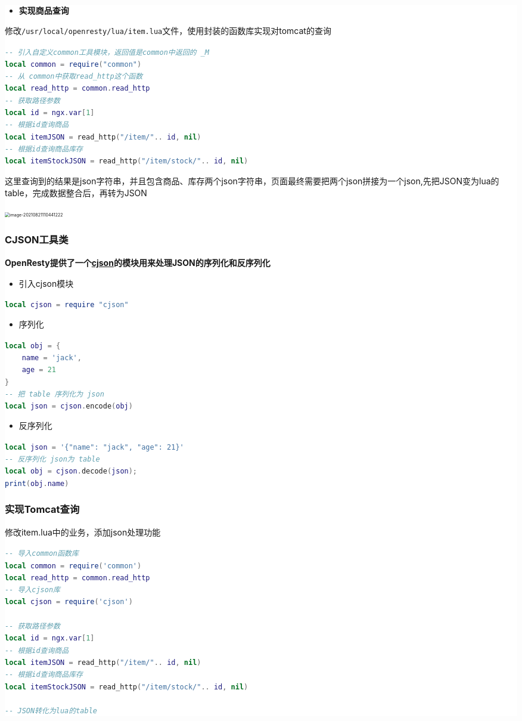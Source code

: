 - **实现商品查询**

修改`/usr/local/openresty/lua/item.lua`文件，使用封装的函数库实现对tomcat的查询

```lua
-- 引入自定义common工具模块，返回值是common中返回的 _M
local common = require("common")
-- 从 common中获取read_http这个函数
local read_http = common.read_http
-- 获取路径参数
local id = ngx.var[1]
-- 根据id查询商品
local itemJSON = read_http("/item/".. id, nil)
-- 根据id查询商品库存
local itemStockJSON = read_http("/item/stock/".. id, nil)
```

这里查询到的结果是json字符串，并且包含商品、库存两个json字符串，页面最终需要把两个json拼接为一个json,先把JSON变为lua的table，完成数据整合后，再转为JSON

<img src="https://hougen.oss-cn-guangzhou.aliyuncs.com/blog-img/1710675486-f2cc4a129e381c022ef923aaf596a452c1e04020.png" alt="image-20210821110441222" style="zoom:50%;" />

### CJSON工具类

**OpenResty提供了一个[cjson](https://github.com/openresty/lua-cjson/)的模块用来处理JSON的序列化和反序列化**

- 引入cjson模块

```lua
local cjson = require "cjson"
```

- 序列化

```lua
local obj = {
    name = 'jack',
    age = 21
}
-- 把 table 序列化为 json
local json = cjson.encode(obj)
```

- 反序列化

```lua
local json = '{"name": "jack", "age": 21}'
-- 反序列化 json为 table
local obj = cjson.decode(json);
print(obj.name)
```

### 实现Tomcat查询

修改item.lua中的业务，添加json处理功能

```lua
-- 导入common函数库
local common = require('common')
local read_http = common.read_http
-- 导入cjson库
local cjson = require('cjson')

-- 获取路径参数
local id = ngx.var[1]
-- 根据id查询商品
local itemJSON = read_http("/item/".. id, nil)
-- 根据id查询商品库存
local itemStockJSON = read_http("/item/stock/".. id, nil)

-- JSON转化为lua的table
```